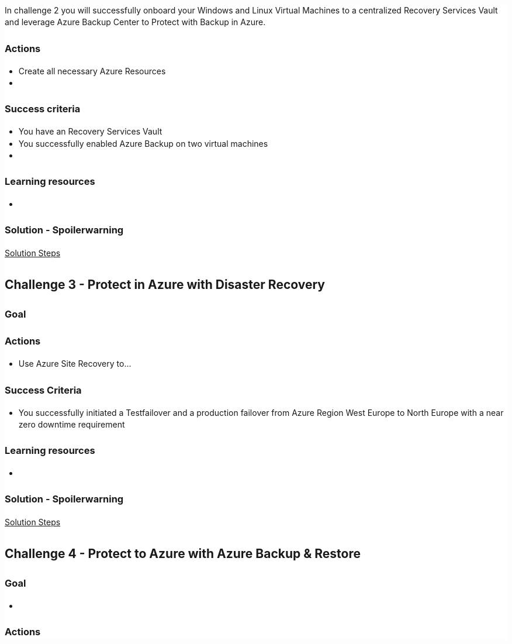In challenge 2 you will successfully onboard your Windows and Linux Virtual Machines to a centralized Recovery Services Vault and leverage Azure Backup Center to Protect with Backup in Azure. 

### Actions

* Create all necessary Azure Resources
*


### Success criteria

* You have an Recovery Services Vault
* You successfully enabled Azure Backup on two virtual machines
* 

### Learning resources

* 


### Solution - Spoilerwarning

[Solution Steps](./walkthrough/challenge-2/solution.md)

## Challenge 3 - Protect in Azure with Disaster Recovery 

### Goal

### Actions

* Use Azure Site Recovery to...

### Success Criteria

* You successfully initiated a Testfailover and a production failover from Azure Region West Europe to North Europe with a near zero downtime requirement 

### Learning resources

* 

### Solution - Spoilerwarning

[Solution Steps](./walkthrough/challenge-3/solution.md)

## Challenge 4 - Protect to Azure with Azure Backup & Restore 

### Goal

* 

### Actions
